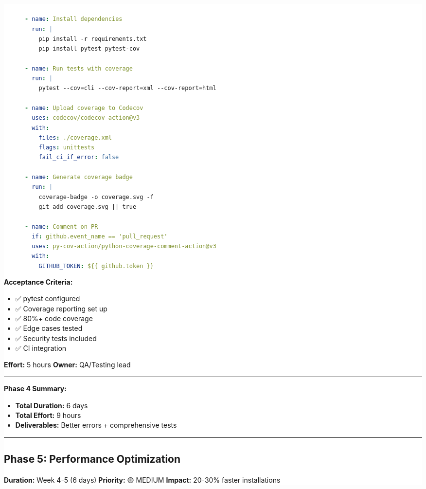 ```yaml

      - name: Install dependencies
        run: |
          pip install -r requirements.txt
          pip install pytest pytest-cov

      - name: Run tests with coverage
        run: |
          pytest --cov=cli --cov-report=xml --cov-report=html

      - name: Upload coverage to Codecov
        uses: codecov/codecov-action@v3
        with:
          files: ./coverage.xml
          flags: unittests
          fail_ci_if_error: false

      - name: Generate coverage badge
        run: |
          coverage-badge -o coverage.svg -f
          git add coverage.svg || true

      - name: Comment on PR
        if: github.event_name == 'pull_request'
        uses: py-cov-action/python-coverage-comment-action@v3
        with:
          GITHUB_TOKEN: ${{ github.token }}
```

**Acceptance Criteria:**
- ✅ pytest configured
- ✅ Coverage reporting set up
- ✅ 80%+ code coverage
- ✅ Edge cases tested
- ✅ Security tests included
- ✅ CI integration

**Effort:** 5 hours
**Owner:** QA/Testing lead

---

**Phase 4 Summary:**
- **Total Duration:** 6 days
- **Total Effort:** 9 hours
- **Deliverables:** Better errors + comprehensive tests

---

## Phase 5: Performance Optimization

**Duration:** Week 4-5 (6 days)
**Priority:** 🟡 MEDIUM
**Impact:** 20-30% faster installations
